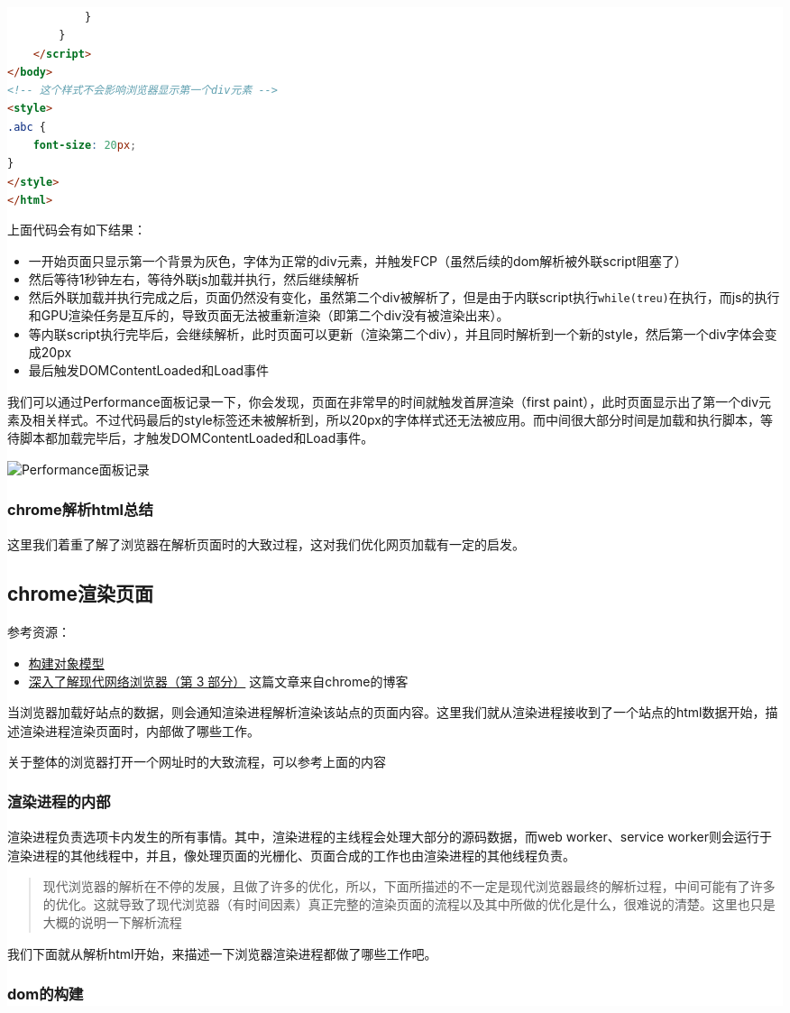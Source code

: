 ```html
            }
        }
    </script>
</body>
<!-- 这个样式不会影响浏览器显示第一个div元素 -->
<style>
.abc {
    font-size: 20px;
}
</style>
</html>
```

上面代码会有如下结果：

- 一开始页面只显示第一个背景为灰色，字体为正常的div元素，并触发FCP（虽然后续的dom解析被外联script阻塞了）
- 然后等待1秒钟左右，等待外联js加载并执行，然后继续解析
- 然后外联加载并执行完成之后，页面仍然没有变化，虽然第二个div被解析了，但是由于内联script执行`while(treu)`在执行，而js的执行和GPU渲染任务是互斥的，导致页面无法被重新渲染（即第二个div没有被渲染出来）。
- 等内联script执行完毕后，会继续解析，此时页面可以更新（渲染第二个div），并且同时解析到一个新的style，然后第一个div字体会变成20px
- 最后触发DOMContentLoaded和Load事件

我们可以通过Performance面板记录一下，你会发现，页面在非常早的时间就触发首屏渲染（first paint），此时页面显示出了第一个div元素及相关样式。不过代码最后的style标签还未被解析到，所以20px的字体样式还无法被应用。而中间很大部分时间是加载和执行脚本，等待脚本都加载完毕后，才触发DOMContentLoaded和Load事件。

![Performance面板记录](https://image.ncdsf.com/2022/06/30/20220630112500.png)

### chrome解析html总结

这里我们着重了解了浏览器在解析页面时的大致过程，这对我们优化网页加载有一定的启发。

## chrome渲染页面

参考资源：

- [构建对象模型](https://web.dev/critical-rendering-path-constructing-the-object-model/)
- [深入了解现代网络浏览器（第 3 部分）](https://developer.chrome.com/blog/inside-browser-part3/) 这篇文章来自chrome的博客

当浏览器加载好站点的数据，则会通知渲染进程解析渲染该站点的页面内容。这里我们就从渲染进程接收到了一个站点的html数据开始，描述渲染进程渲染页面时，内部做了哪些工作。

关于整体的浏览器打开一个网址时的大致流程，可以参考上面的内容

### 渲染进程的内部

渲染进程负责选项卡内发生的所有事情。其中，渲染进程的主线程会处理大部分的源码数据，而web worker、service worker则会运行于渲染进程的其他线程中，并且，像处理页面的光栅化、页面合成的工作也由渲染进程的其他线程负责。

> 现代浏览器的解析在不停的发展，且做了许多的优化，所以，下面所描述的不一定是现代浏览器最终的解析过程，中间可能有了许多的优化。这就导致了现代浏览器（有时间因素）真正完整的渲染页面的流程以及其中所做的优化是什么，很难说的清楚。这里也只是大概的说明一下解析流程

我们下面就从解析html开始，来描述一下浏览器渲染进程都做了哪些工作吧。

### dom的构建
